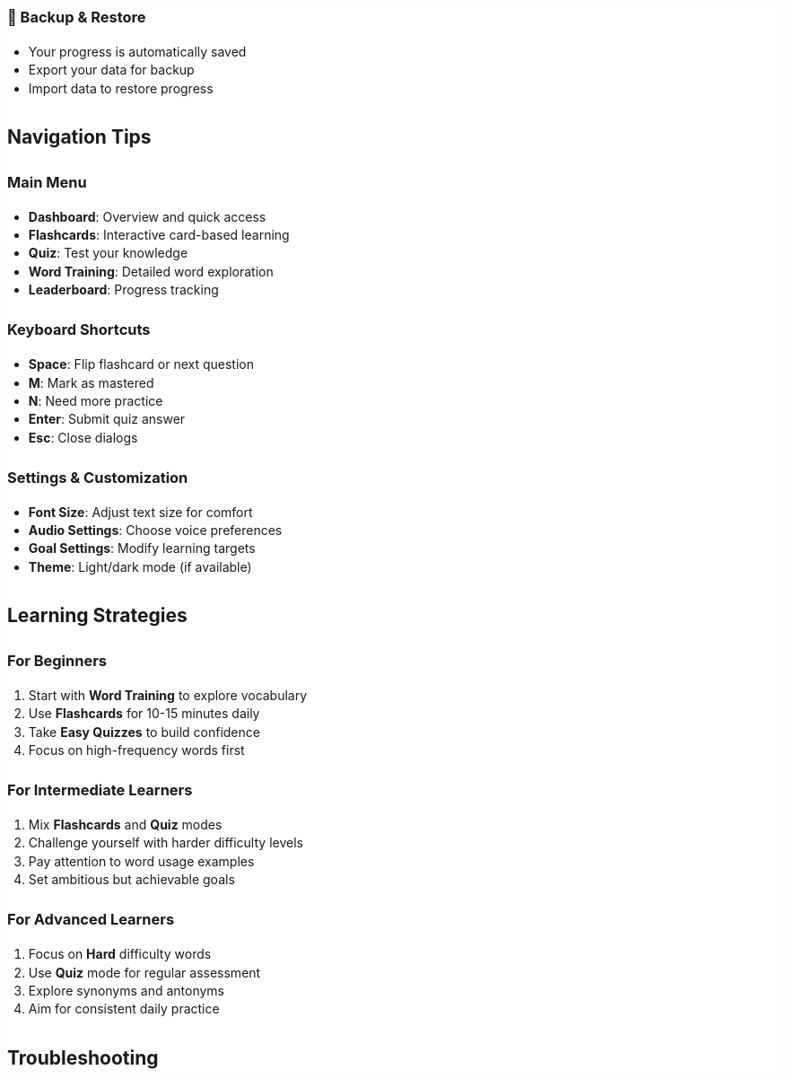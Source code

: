 ### 💾 Backup & Restore
- Your progress is automatically saved
- Export your data for backup
- Import data to restore progress

## Navigation Tips

### Main Menu
- **Dashboard**: Overview and quick access
- **Flashcards**: Interactive card-based learning
- **Quiz**: Test your knowledge
- **Word Training**: Detailed word exploration
- **Leaderboard**: Progress tracking

### Keyboard Shortcuts
- **Space**: Flip flashcard or next question
- **M**: Mark as mastered
- **N**: Need more practice
- **Enter**: Submit quiz answer
- **Esc**: Close dialogs

### Settings & Customization
- **Font Size**: Adjust text size for comfort
- **Audio Settings**: Choose voice preferences
- **Goal Settings**: Modify learning targets
- **Theme**: Light/dark mode (if available)

## Learning Strategies

### For Beginners
1. Start with **Word Training** to explore vocabulary
2. Use **Flashcards** for 10-15 minutes daily
3. Take **Easy Quizzes** to build confidence
4. Focus on high-frequency words first

### For Intermediate Learners
1. Mix **Flashcards** and **Quiz** modes
2. Challenge yourself with harder difficulty levels
3. Pay attention to word usage examples
4. Set ambitious but achievable goals

### For Advanced Learners
1. Focus on **Hard** difficulty words
2. Use **Quiz** mode for regular assessment
3. Explore synonyms and antonyms
4. Aim for consistent daily practice

## Troubleshooting
